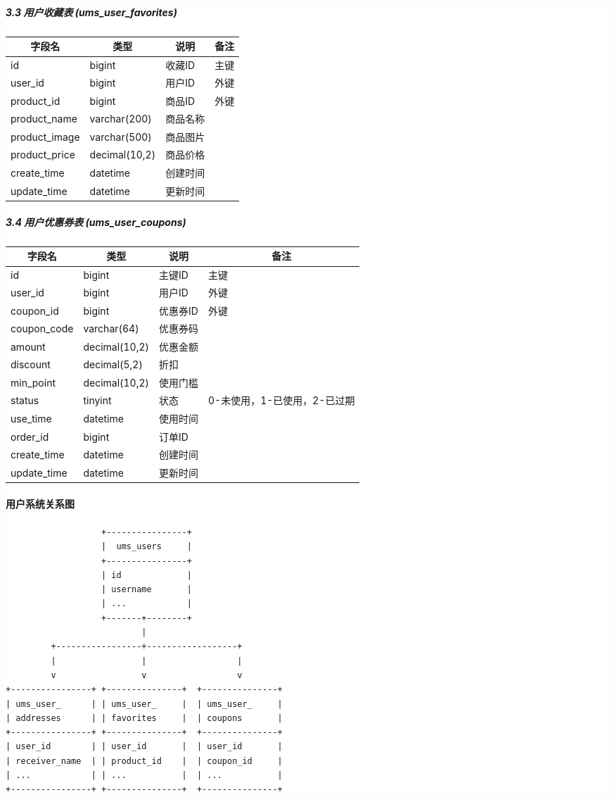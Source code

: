##### 3.3 用户收藏表 (ums_user_favorites)
| 字段名 | 类型 | 说明 | 备注 |
|-------|------|------|------|
| id | bigint | 收藏ID | 主键 |
| user_id | bigint | 用户ID | 外键 |
| product_id | bigint | 商品ID | 外键 |
| product_name | varchar(200) | 商品名称 | |
| product_image | varchar(500) | 商品图片 | |
| product_price | decimal(10,2) | 商品价格 | |
| create_time | datetime | 创建时间 | |
| update_time | datetime | 更新时间 | |

##### 3.4 用户优惠券表 (ums_user_coupons)
| 字段名 | 类型 | 说明 | 备注 |
|-------|------|------|------|
| id | bigint | 主键ID | 主键 |
| user_id | bigint | 用户ID | 外键 |
| coupon_id | bigint | 优惠券ID | 外键 |
| coupon_code | varchar(64) | 优惠券码 | |
| amount | decimal(10,2) | 优惠金额 | |
| discount | decimal(5,2) | 折扣 | |
| min_point | decimal(10,2) | 使用门槛 | |
| status | tinyint | 状态 | 0-未使用，1-已使用，2-已过期 |
| use_time | datetime | 使用时间 | |
| order_id | bigint | 订单ID | |
| create_time | datetime | 创建时间 | |
| update_time | datetime | 更新时间 | |

#### 用户系统关系图

```
                   +----------------+
                   |  ums_users     |
                   +----------------+
                   | id             |
                   | username       |
                   | ...            |
                   +-------+--------+
                           |
         +-----------------+------------------+
         |                 |                  |
         v                 v                  v
+----------------+ +---------------+  +---------------+
| ums_user_      | | ums_user_     |  | ums_user_     |
| addresses      | | favorites     |  | coupons       |
+----------------+ +---------------+  +---------------+
| user_id        | | user_id       |  | user_id       |
| receiver_name  | | product_id    |  | coupon_id     |
| ...            | | ...           |  | ...           |
+----------------+ +---------------+  +---------------+
```